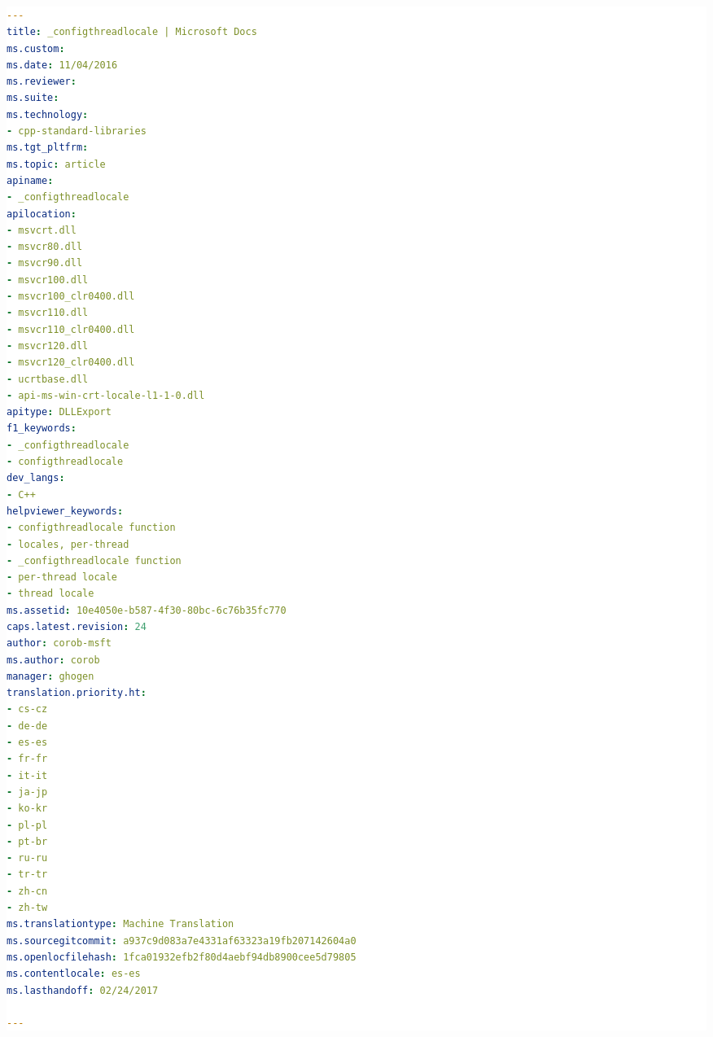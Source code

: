 ```yaml
---
title: _configthreadlocale | Microsoft Docs
ms.custom: 
ms.date: 11/04/2016
ms.reviewer: 
ms.suite: 
ms.technology:
- cpp-standard-libraries
ms.tgt_pltfrm: 
ms.topic: article
apiname:
- _configthreadlocale
apilocation:
- msvcrt.dll
- msvcr80.dll
- msvcr90.dll
- msvcr100.dll
- msvcr100_clr0400.dll
- msvcr110.dll
- msvcr110_clr0400.dll
- msvcr120.dll
- msvcr120_clr0400.dll
- ucrtbase.dll
- api-ms-win-crt-locale-l1-1-0.dll
apitype: DLLExport
f1_keywords:
- _configthreadlocale
- configthreadlocale
dev_langs:
- C++
helpviewer_keywords:
- configthreadlocale function
- locales, per-thread
- _configthreadlocale function
- per-thread locale
- thread locale
ms.assetid: 10e4050e-b587-4f30-80bc-6c76b35fc770
caps.latest.revision: 24
author: corob-msft
ms.author: corob
manager: ghogen
translation.priority.ht:
- cs-cz
- de-de
- es-es
- fr-fr
- it-it
- ja-jp
- ko-kr
- pl-pl
- pt-br
- ru-ru
- tr-tr
- zh-cn
- zh-tw
ms.translationtype: Machine Translation
ms.sourcegitcommit: a937c9d083a7e4331af63323a19fb207142604a0
ms.openlocfilehash: 1fca01932efb2f80d4aebf94db8900cee5d79805
ms.contentlocale: es-es
ms.lasthandoff: 02/24/2017

---
```